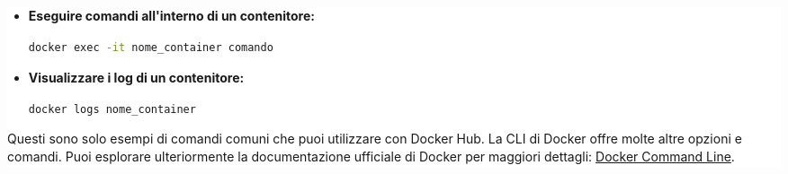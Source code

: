 - **Eseguire comandi all'interno di un contenitore:**

  ```bash
  docker exec -it nome_container comando
  ```

- **Visualizzare i log di un contenitore:**

  ```bash
  docker logs nome_container
  ```

Questi sono solo esempi di comandi comuni che puoi utilizzare con Docker Hub. La CLI di Docker offre molte altre opzioni e comandi. Puoi esplorare ulteriormente la documentazione ufficiale di Docker per maggiori dettagli: [Docker Command Line](https://docs.docker.com/engine/reference/commandline/).
